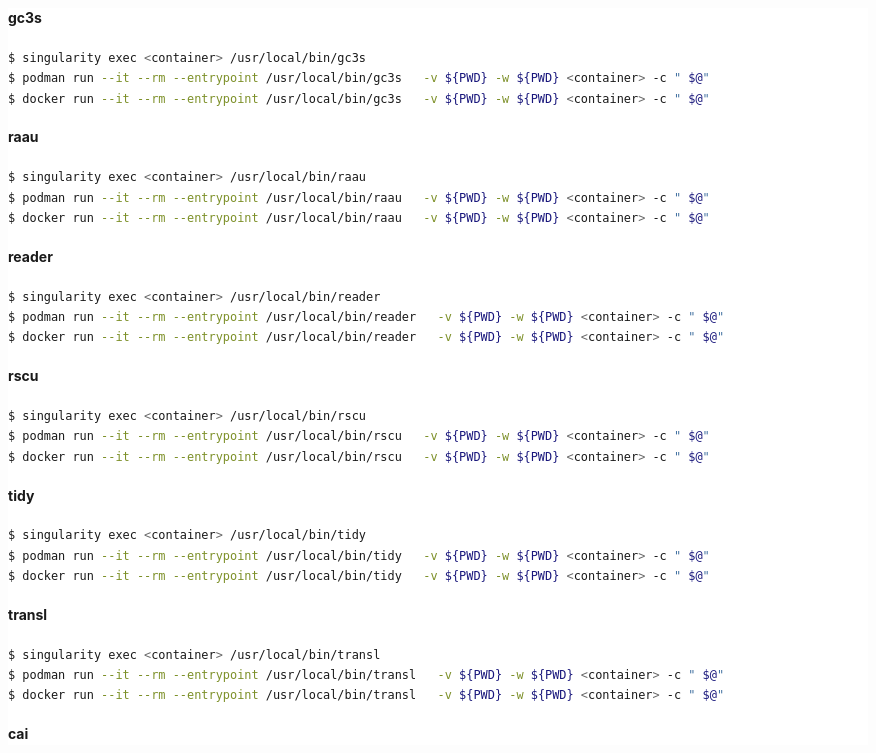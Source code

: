 
#### gc3s

```bash
$ singularity exec <container> /usr/local/bin/gc3s
$ podman run --it --rm --entrypoint /usr/local/bin/gc3s   -v ${PWD} -w ${PWD} <container> -c " $@"
$ docker run --it --rm --entrypoint /usr/local/bin/gc3s   -v ${PWD} -w ${PWD} <container> -c " $@"
```


#### raau

```bash
$ singularity exec <container> /usr/local/bin/raau
$ podman run --it --rm --entrypoint /usr/local/bin/raau   -v ${PWD} -w ${PWD} <container> -c " $@"
$ docker run --it --rm --entrypoint /usr/local/bin/raau   -v ${PWD} -w ${PWD} <container> -c " $@"
```


#### reader

```bash
$ singularity exec <container> /usr/local/bin/reader
$ podman run --it --rm --entrypoint /usr/local/bin/reader   -v ${PWD} -w ${PWD} <container> -c " $@"
$ docker run --it --rm --entrypoint /usr/local/bin/reader   -v ${PWD} -w ${PWD} <container> -c " $@"
```


#### rscu

```bash
$ singularity exec <container> /usr/local/bin/rscu
$ podman run --it --rm --entrypoint /usr/local/bin/rscu   -v ${PWD} -w ${PWD} <container> -c " $@"
$ docker run --it --rm --entrypoint /usr/local/bin/rscu   -v ${PWD} -w ${PWD} <container> -c " $@"
```


#### tidy

```bash
$ singularity exec <container> /usr/local/bin/tidy
$ podman run --it --rm --entrypoint /usr/local/bin/tidy   -v ${PWD} -w ${PWD} <container> -c " $@"
$ docker run --it --rm --entrypoint /usr/local/bin/tidy   -v ${PWD} -w ${PWD} <container> -c " $@"
```


#### transl

```bash
$ singularity exec <container> /usr/local/bin/transl
$ podman run --it --rm --entrypoint /usr/local/bin/transl   -v ${PWD} -w ${PWD} <container> -c " $@"
$ docker run --it --rm --entrypoint /usr/local/bin/transl   -v ${PWD} -w ${PWD} <container> -c " $@"
```


#### cai
